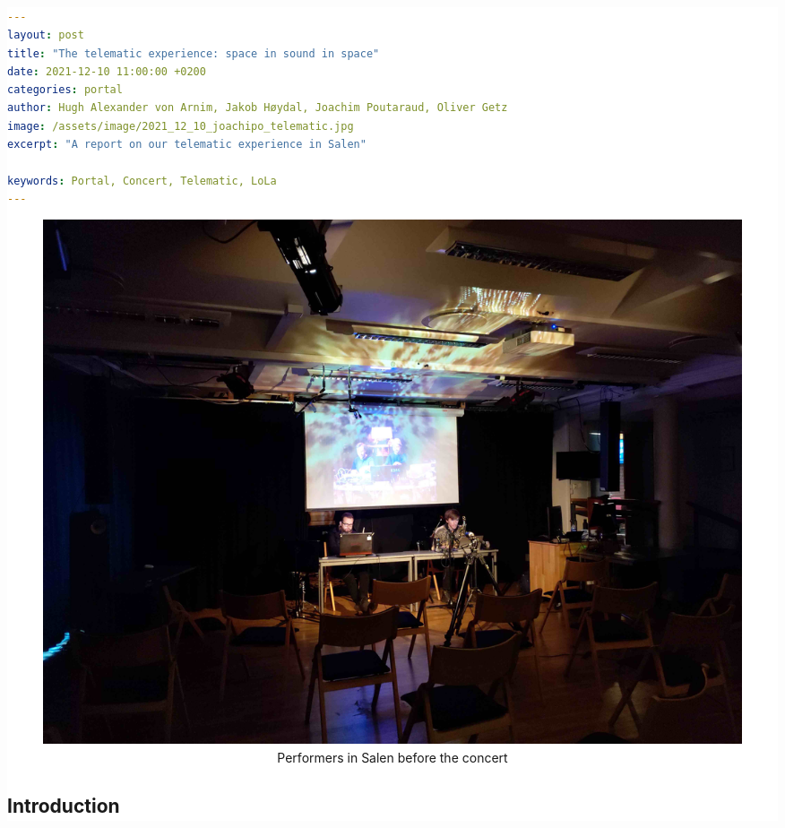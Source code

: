 ```yaml
---
layout: post
title: "The telematic experience: space in sound in space"
date: 2021-12-10 11:00:00 +0200
categories: portal
author: Hugh Alexander von Arnim, Jakob Høydal, Joachim Poutaraud, Oliver Getz
image: /assets/image/2021_12_10_joachipo_telematic.jpg
excerpt: "A report on our telematic experience in Salen"

keywords: Portal, Concert, Telematic, LoLa
---
```

<center><figure style="float: none">
   <img src="/assets/image/2021_12_10_joachipo_telematic.jpg" alt="Concert" title="Performers in Salen" width="100%" />
   <figcaption>Performers in Salen before the concert</figcaption>
</figure></center>

## **Introduction**
